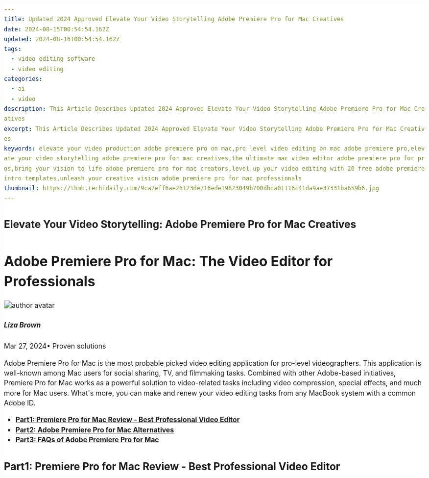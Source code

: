 ```yaml
---
title: Updated 2024 Approved Elevate Your Video Storytelling Adobe Premiere Pro for Mac Creatives
date: 2024-08-15T00:54:54.162Z
updated: 2024-08-16T00:54:54.162Z
tags: 
  - video editing software
  - video editing
categories: 
  - ai
  - video
description: This Article Describes Updated 2024 Approved Elevate Your Video Storytelling Adobe Premiere Pro for Mac Creatives
excerpt: This Article Describes Updated 2024 Approved Elevate Your Video Storytelling Adobe Premiere Pro for Mac Creatives
keywords: elevate your video production adobe premiere pro on mac,pro level video editing on mac adobe premiere pro,elevate your video storytelling adobe premiere pro for mac creatives,the ultimate mac video editor adobe premiere pro for pros,bring your vision to life adobe premiere pro for mac creators,level up your video editing with 20 free adobe premiere intro templates,unleash your creative vision adobe premiere pro for mac professionals
thumbnail: https://thmb.techidaily.com/9ca2eff6ae26123de716ede19623049b700dbda01116c41da9ae37331ba659b6.jpg
---
```


## Elevate Your Video Storytelling: Adobe Premiere Pro for Mac Creatives

# Adobe Premiere Pro for Mac: The Video Editor for Professionals

![author avatar](https://lh5.googleusercontent.com/-AIMmjowaFs4/AAAAAAAAAAI/AAAAAAAAABc/Y5UmwDaI7HU/s250-c-k/photo.jpg)

##### Liza Brown

 Mar 27, 2024• Proven solutions

Adobe Premiere Pro for Mac is the most probable picked video editing application for pro-level videographers. This application is well-known among Mac users for social sharing, TV, and filmmaking tasks. Combined with other Adobe-based initiatives, Premiere Pro for Mac works as a powerful solution to video-related tasks including video compression, special effects, and much more for Mac users. What's more, you can make and renew your video editing tasks from any MacBook system with a common Adobe ID.

* [**Part1: Premiere Pro for Mac Review - Best Professional Video Editor**](#part1)
* [**Part2: Adobe Premiere Pro for Mac Alternatives**](#part2)
* [**Part3: FAQs of Adobe Premiere Pro for Mac**](#part3)

## Part1: Premiere Pro for Mac Review - Best Professional Video Editor

